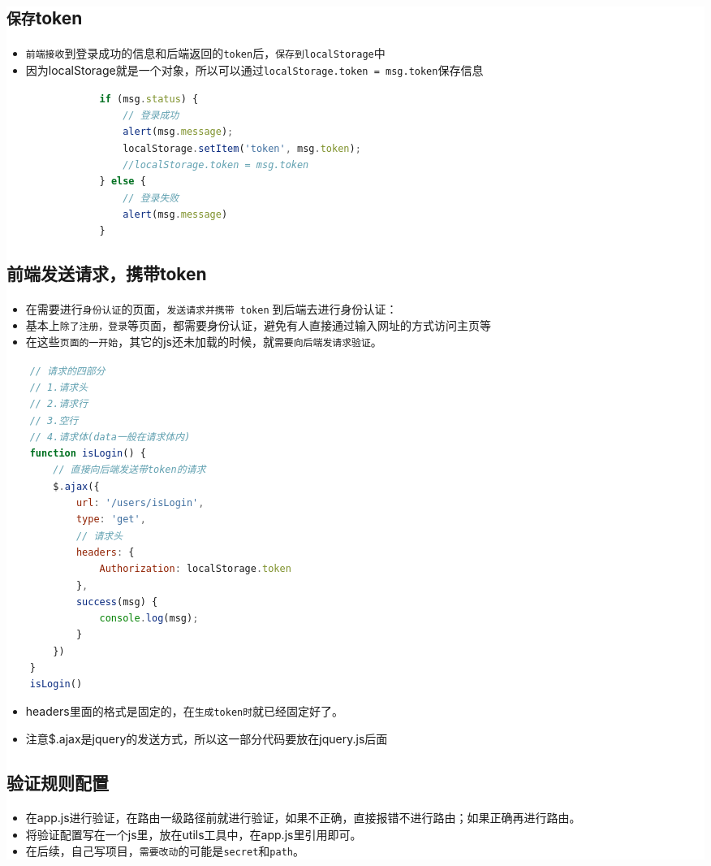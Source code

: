 ## `保存`token

- `前端接收`到登录成功的信息和后端返回的`token`后，`保存到localStorage`中
- 因为localStorage就是一个对象，所以可以通过`localStorage.token = msg.token`保存信息

``` javascript
                if (msg.status) {
                    // 登录成功
                    alert(msg.message);
                    localStorage.setItem('token', msg.token);
                    //localStorage.token = msg.token
                } else {
                    // 登录失败
                    alert(msg.message)
                }
```

## 前端发送请求，携带token

- 在需要进行`身份认证`的页面，`发送请求并携带 token` 到后端去进行身份认证：
- 基本上`除了注册，登录`等页面，都需要身份认证，避免有人直接通过输入网址的方式访问主页等
- 在这些`页面的一开始`，其它的js还未加载的时候，就`需要向后端发请求验证`。

``` javascript
    // 请求的四部分
    // 1.请求头
    // 2.请求行
    // 3.空行
    // 4.请求体(data一般在请求体内)
    function isLogin() {
        // 直接向后端发送带token的请求
        $.ajax({
            url: '/users/isLogin',
            type: 'get',
            // 请求头
            headers: {
                Authorization: localStorage.token
            },
            success(msg) {
                console.log(msg);
            }
        })
    }
    isLogin()
```

- headers里面的格式是固定的，在`生成token时`就已经固定好了。

- 注意$.ajax是jquery的发送方式，所以这一部分代码要放在jquery.js后面

## 验证规则配置

- 在app.js进行验证，在路由一级路径前就进行验证，如果不正确，直接报错不进行路由；如果正确再进行路由。
- 将验证配置写在一个js里，放在utils工具中，在app.js里引用即可。
- 在后续，自己写项目，`需要改动`的可能是`secret`和`path`。

